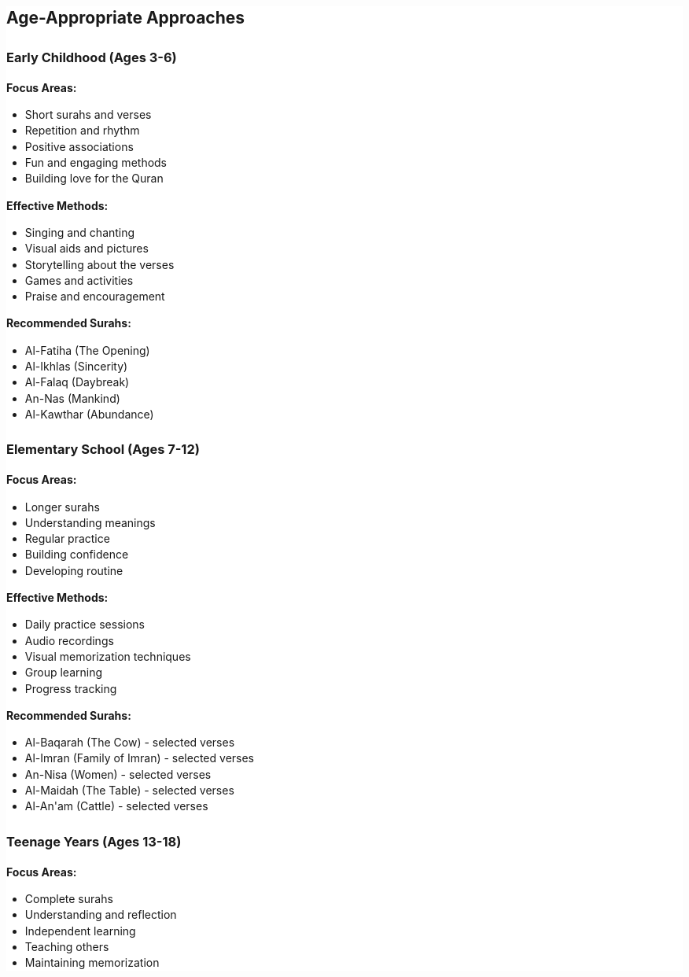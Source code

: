 ## Age-Appropriate Approaches

### Early Childhood (Ages 3-6)
**Focus Areas:**
- Short surahs and verses
- Repetition and rhythm
- Positive associations
- Fun and engaging methods
- Building love for the Quran

**Effective Methods:**
- Singing and chanting
- Visual aids and pictures
- Storytelling about the verses
- Games and activities
- Praise and encouragement

**Recommended Surahs:**
- Al-Fatiha (The Opening)
- Al-Ikhlas (Sincerity)
- Al-Falaq (Daybreak)
- An-Nas (Mankind)
- Al-Kawthar (Abundance)

### Elementary School (Ages 7-12)
**Focus Areas:**
- Longer surahs
- Understanding meanings
- Regular practice
- Building confidence
- Developing routine

**Effective Methods:**
- Daily practice sessions
- Audio recordings
- Visual memorization techniques
- Group learning
- Progress tracking

**Recommended Surahs:**
- Al-Baqarah (The Cow) - selected verses
- Al-Imran (Family of Imran) - selected verses
- An-Nisa (Women) - selected verses
- Al-Maidah (The Table) - selected verses
- Al-An'am (Cattle) - selected verses

### Teenage Years (Ages 13-18)
**Focus Areas:**
- Complete surahs
- Understanding and reflection
- Independent learning
- Teaching others
- Maintaining memorization
